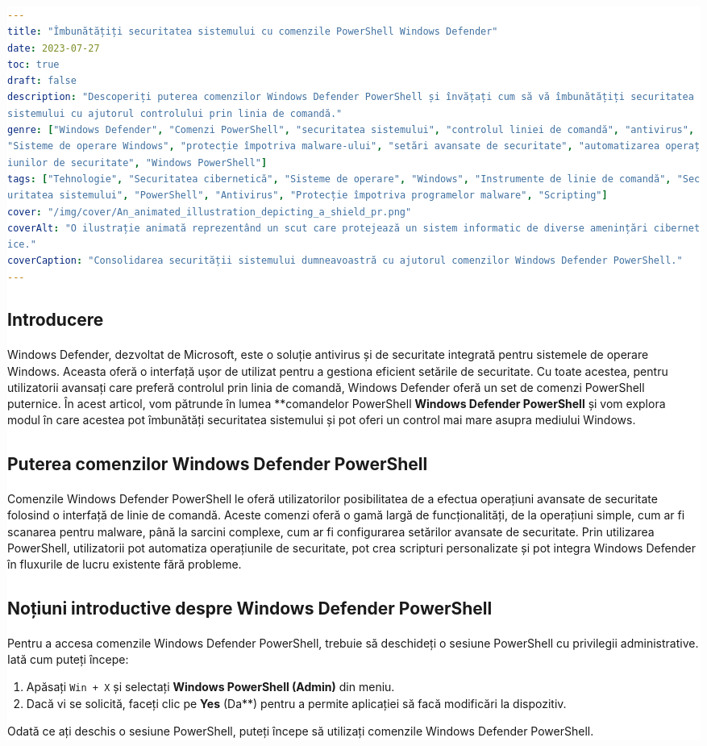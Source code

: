 ```yaml
---
title: "Îmbunătățiți securitatea sistemului cu comenzile PowerShell Windows Defender"
date: 2023-07-27
toc: true
draft: false
description: "Descoperiți puterea comenzilor Windows Defender PowerShell și învățați cum să vă îmbunătățiți securitatea sistemului cu ajutorul controlului prin linia de comandă."
genre: ["Windows Defender", "Comenzi PowerShell", "securitatea sistemului", "controlul liniei de comandă", "antivirus", "Sisteme de operare Windows", "protecție împotriva malware-ului", "setări avansate de securitate", "automatizarea operațiunilor de securitate", "Windows PowerShell"]
tags: ["Tehnologie", "Securitatea cibernetică", "Sisteme de operare", "Windows", "Instrumente de linie de comandă", "Securitatea sistemului", "PowerShell", "Antivirus", "Protecție împotriva programelor malware", "Scripting"]
cover: "/img/cover/An_animated_illustration_depicting_a_shield_pr.png"
coverAlt: "O ilustrație animată reprezentând un scut care protejează un sistem informatic de diverse amenințări cibernetice."
coverCaption: "Consolidarea securității sistemului dumneavoastră cu ajutorul comenzilor Windows Defender PowerShell."
---
```


## Introducere

Windows Defender, dezvoltat de Microsoft, este o soluție antivirus și de securitate integrată pentru sistemele de operare Windows. Aceasta oferă o interfață ușor de utilizat pentru a gestiona eficient setările de securitate. Cu toate acestea, pentru utilizatorii avansați care preferă controlul prin linia de comandă, Windows Defender oferă un set de comenzi PowerShell puternice. În acest articol, vom pătrunde în lumea **comandelor PowerShell **Windows Defender PowerShell** și vom explora modul în care acestea pot îmbunătăți securitatea sistemului și pot oferi un control mai mare asupra mediului Windows.

## Puterea comenzilor Windows Defender PowerShell

Comenzile Windows Defender PowerShell le oferă utilizatorilor posibilitatea de a efectua operațiuni avansate de securitate folosind o interfață de linie de comandă. Aceste comenzi oferă o gamă largă de funcționalități, de la operațiuni simple, cum ar fi scanarea pentru malware, până la sarcini complexe, cum ar fi configurarea setărilor avansate de securitate. Prin utilizarea PowerShell, utilizatorii pot automatiza operațiunile de securitate, pot crea scripturi personalizate și pot integra Windows Defender în fluxurile de lucru existente fără probleme.

## Noțiuni introductive despre Windows Defender PowerShell

Pentru a accesa comenzile Windows Defender PowerShell, trebuie să deschideți o sesiune PowerShell cu privilegii administrative. Iată cum puteți începe:

1. Apăsați `Win + X` și selectați **Windows PowerShell (Admin)** din meniu.
2. Dacă vi se solicită, faceți clic pe **Yes** (Da**) pentru a permite aplicației să facă modificări la dispozitiv.

Odată ce ați deschis o sesiune PowerShell, puteți începe să utilizați comenzile Windows Defender PowerShell.
